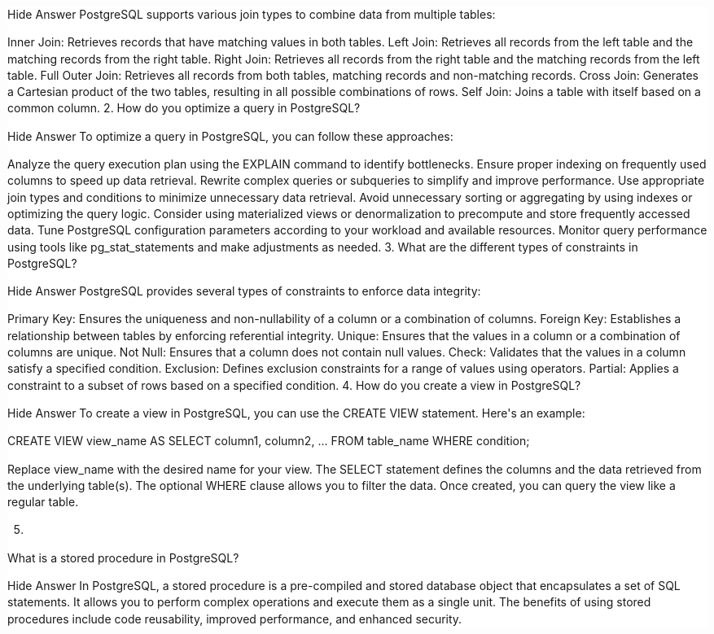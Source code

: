 Hide Answer
PostgreSQL supports various join types to combine data from multiple tables:

Inner Join: Retrieves records that have matching values in both tables.
Left Join: Retrieves all records from the left table and the matching records from the right table.
Right Join: Retrieves all records from the right table and the matching records from the left table.
Full Outer Join: Retrieves all records from both tables, matching records and non-matching records.
Cross Join: Generates a Cartesian product of the two tables, resulting in all possible combinations of rows.
Self Join: Joins a table with itself based on a common column.
2.
How do you optimize a query in PostgreSQL?

Hide Answer
To optimize a query in PostgreSQL, you can follow these approaches:

Analyze the query execution plan using the EXPLAIN command to identify bottlenecks.
Ensure proper indexing on frequently used columns to speed up data retrieval.
Rewrite complex queries or subqueries to simplify and improve performance.
Use appropriate join types and conditions to minimize unnecessary data retrieval.
Avoid unnecessary sorting or aggregating by using indexes or optimizing the query logic.
Consider using materialized views or denormalization to precompute and store frequently accessed data.
Tune PostgreSQL configuration parameters according to your workload and available resources.
Monitor query performance using tools like pg_stat_statements and make adjustments as needed.
3.
What are the different types of constraints in PostgreSQL?

Hide Answer
PostgreSQL provides several types of constraints to enforce data integrity:

Primary Key: Ensures the uniqueness and non-nullability of a column or a combination of columns.
Foreign Key: Establishes a relationship between tables by enforcing referential integrity.
Unique: Ensures that the values in a column or a combination of columns are unique.
Not Null: Ensures that a column does not contain null values.
Check: Validates that the values in a column satisfy a specified condition.
Exclusion: Defines exclusion constraints for a range of values using operators.
Partial: Applies a constraint to a subset of rows based on a specified condition.
4.
How do you create a view in PostgreSQL?

Hide Answer
To create a view in PostgreSQL, you can use the CREATE VIEW statement. Here's an example:

CREATE VIEW view_name AS SELECT column1, column2, ... FROM table_name WHERE condition;

Replace view_name with the desired name for your view. The SELECT statement defines the columns and the data retrieved from the underlying table(s). The optional WHERE clause allows you to filter the data. Once created, you can query the view like a regular table.

5.
What is a stored procedure in PostgreSQL?

Hide Answer
In PostgreSQL, a stored procedure is a pre-compiled and stored database object that encapsulates a set of SQL statements. It allows you to perform complex operations and execute them as a single unit. The benefits of using stored procedures include code reusability, improved performance, and enhanced security.
